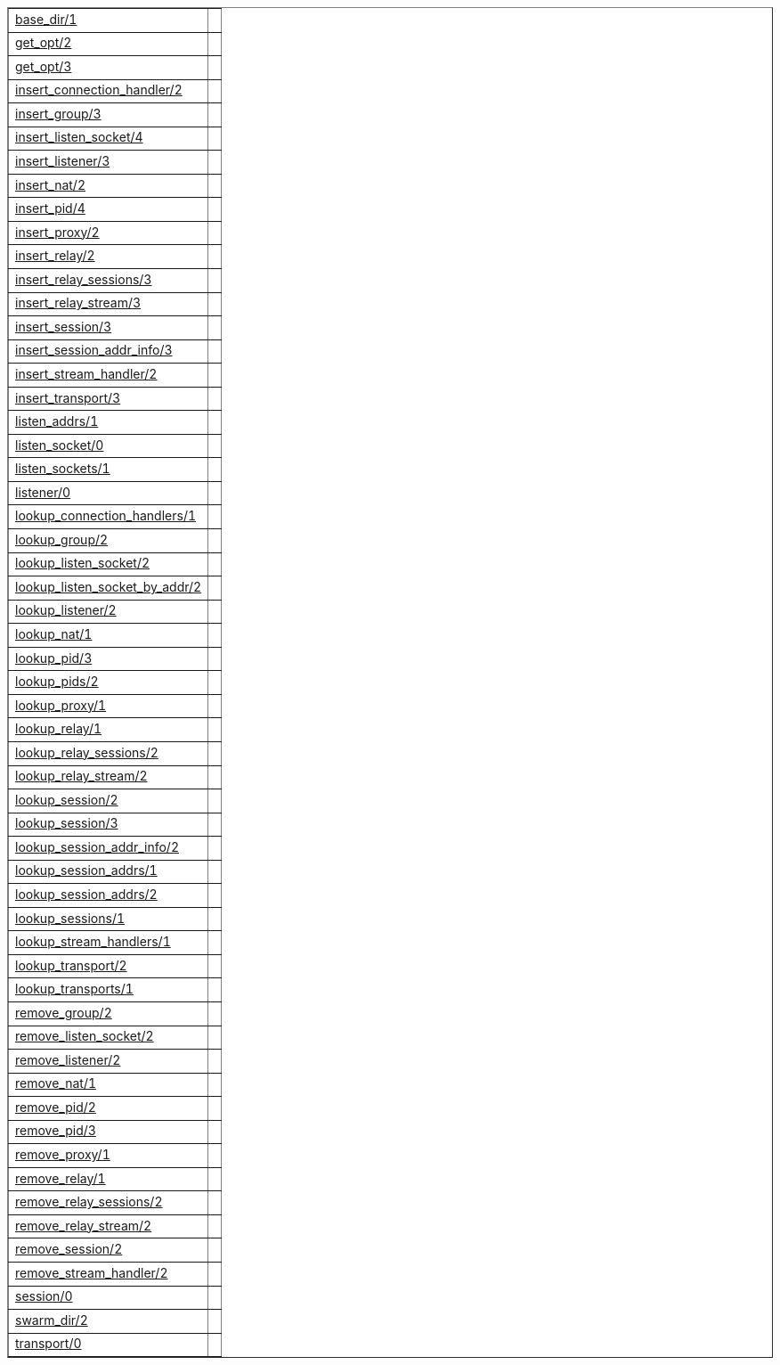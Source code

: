 <table width="100%" border="1" cellspacing="0" cellpadding="2" summary="function index"><tr><td valign="top"><a href="#base_dir-1">base_dir/1</a></td><td></td></tr><tr><td valign="top"><a href="#get_opt-2">get_opt/2</a></td><td></td></tr><tr><td valign="top"><a href="#get_opt-3">get_opt/3</a></td><td></td></tr><tr><td valign="top"><a href="#insert_connection_handler-2">insert_connection_handler/2</a></td><td></td></tr><tr><td valign="top"><a href="#insert_group-3">insert_group/3</a></td><td></td></tr><tr><td valign="top"><a href="#insert_listen_socket-4">insert_listen_socket/4</a></td><td></td></tr><tr><td valign="top"><a href="#insert_listener-3">insert_listener/3</a></td><td></td></tr><tr><td valign="top"><a href="#insert_nat-2">insert_nat/2</a></td><td></td></tr><tr><td valign="top"><a href="#insert_pid-4">insert_pid/4</a></td><td></td></tr><tr><td valign="top"><a href="#insert_proxy-2">insert_proxy/2</a></td><td></td></tr><tr><td valign="top"><a href="#insert_relay-2">insert_relay/2</a></td><td></td></tr><tr><td valign="top"><a href="#insert_relay_sessions-3">insert_relay_sessions/3</a></td><td></td></tr><tr><td valign="top"><a href="#insert_relay_stream-3">insert_relay_stream/3</a></td><td></td></tr><tr><td valign="top"><a href="#insert_session-3">insert_session/3</a></td><td></td></tr><tr><td valign="top"><a href="#insert_session_addr_info-3">insert_session_addr_info/3</a></td><td></td></tr><tr><td valign="top"><a href="#insert_stream_handler-2">insert_stream_handler/2</a></td><td></td></tr><tr><td valign="top"><a href="#insert_transport-3">insert_transport/3</a></td><td></td></tr><tr><td valign="top"><a href="#listen_addrs-1">listen_addrs/1</a></td><td></td></tr><tr><td valign="top"><a href="#listen_socket-0">listen_socket/0</a></td><td></td></tr><tr><td valign="top"><a href="#listen_sockets-1">listen_sockets/1</a></td><td></td></tr><tr><td valign="top"><a href="#listener-0">listener/0</a></td><td></td></tr><tr><td valign="top"><a href="#lookup_connection_handlers-1">lookup_connection_handlers/1</a></td><td></td></tr><tr><td valign="top"><a href="#lookup_group-2">lookup_group/2</a></td><td></td></tr><tr><td valign="top"><a href="#lookup_listen_socket-2">lookup_listen_socket/2</a></td><td></td></tr><tr><td valign="top"><a href="#lookup_listen_socket_by_addr-2">lookup_listen_socket_by_addr/2</a></td><td></td></tr><tr><td valign="top"><a href="#lookup_listener-2">lookup_listener/2</a></td><td></td></tr><tr><td valign="top"><a href="#lookup_nat-1">lookup_nat/1</a></td><td></td></tr><tr><td valign="top"><a href="#lookup_pid-3">lookup_pid/3</a></td><td></td></tr><tr><td valign="top"><a href="#lookup_pids-2">lookup_pids/2</a></td><td></td></tr><tr><td valign="top"><a href="#lookup_proxy-1">lookup_proxy/1</a></td><td></td></tr><tr><td valign="top"><a href="#lookup_relay-1">lookup_relay/1</a></td><td></td></tr><tr><td valign="top"><a href="#lookup_relay_sessions-2">lookup_relay_sessions/2</a></td><td></td></tr><tr><td valign="top"><a href="#lookup_relay_stream-2">lookup_relay_stream/2</a></td><td></td></tr><tr><td valign="top"><a href="#lookup_session-2">lookup_session/2</a></td><td></td></tr><tr><td valign="top"><a href="#lookup_session-3">lookup_session/3</a></td><td></td></tr><tr><td valign="top"><a href="#lookup_session_addr_info-2">lookup_session_addr_info/2</a></td><td></td></tr><tr><td valign="top"><a href="#lookup_session_addrs-1">lookup_session_addrs/1</a></td><td></td></tr><tr><td valign="top"><a href="#lookup_session_addrs-2">lookup_session_addrs/2</a></td><td></td></tr><tr><td valign="top"><a href="#lookup_sessions-1">lookup_sessions/1</a></td><td></td></tr><tr><td valign="top"><a href="#lookup_stream_handlers-1">lookup_stream_handlers/1</a></td><td></td></tr><tr><td valign="top"><a href="#lookup_transport-2">lookup_transport/2</a></td><td></td></tr><tr><td valign="top"><a href="#lookup_transports-1">lookup_transports/1</a></td><td></td></tr><tr><td valign="top"><a href="#remove_group-2">remove_group/2</a></td><td></td></tr><tr><td valign="top"><a href="#remove_listen_socket-2">remove_listen_socket/2</a></td><td></td></tr><tr><td valign="top"><a href="#remove_listener-2">remove_listener/2</a></td><td></td></tr><tr><td valign="top"><a href="#remove_nat-1">remove_nat/1</a></td><td></td></tr><tr><td valign="top"><a href="#remove_pid-2">remove_pid/2</a></td><td></td></tr><tr><td valign="top"><a href="#remove_pid-3">remove_pid/3</a></td><td></td></tr><tr><td valign="top"><a href="#remove_proxy-1">remove_proxy/1</a></td><td></td></tr><tr><td valign="top"><a href="#remove_relay-1">remove_relay/1</a></td><td></td></tr><tr><td valign="top"><a href="#remove_relay_sessions-2">remove_relay_sessions/2</a></td><td></td></tr><tr><td valign="top"><a href="#remove_relay_stream-2">remove_relay_stream/2</a></td><td></td></tr><tr><td valign="top"><a href="#remove_session-2">remove_session/2</a></td><td></td></tr><tr><td valign="top"><a href="#remove_stream_handler-2">remove_stream_handler/2</a></td><td></td></tr><tr><td valign="top"><a href="#session-0">session/0</a></td><td></td></tr><tr><td valign="top"><a href="#swarm_dir-2">swarm_dir/2</a></td><td></td></tr><tr><td valign="top"><a href="#transport-0">transport/0</a></td><td></td></tr></table>
